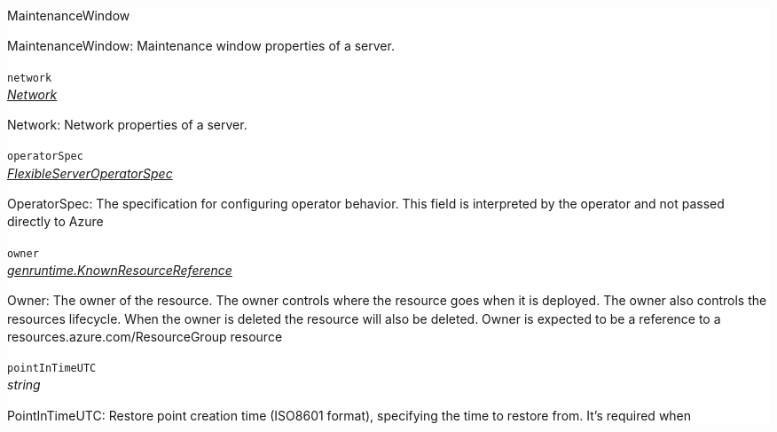 MaintenanceWindow
</a>
</em>
</td>
<td>
<p>MaintenanceWindow: Maintenance window properties of a server.</p>
</td>
</tr>
<tr>
<td>
<code>network</code><br/>
<em>
<a href="#dbforpostgresql.azure.com/v1api20220120preview.Network">
Network
</a>
</em>
</td>
<td>
<p>Network: Network properties of a server.</p>
</td>
</tr>
<tr>
<td>
<code>operatorSpec</code><br/>
<em>
<a href="#dbforpostgresql.azure.com/v1api20220120preview.FlexibleServerOperatorSpec">
FlexibleServerOperatorSpec
</a>
</em>
</td>
<td>
<p>OperatorSpec: The specification for configuring operator behavior. This field is interpreted by the operator and not
passed directly to Azure</p>
</td>
</tr>
<tr>
<td>
<code>owner</code><br/>
<em>
<a href="https://pkg.go.dev/github.com/Azure/azure-service-operator/v2/pkg/genruntime#KnownResourceReference">
genruntime.KnownResourceReference
</a>
</em>
</td>
<td>
<p>Owner: The owner of the resource. The owner controls where the resource goes when it is deployed. The owner also
controls the resources lifecycle. When the owner is deleted the resource will also be deleted. Owner is expected to be a
reference to a resources.azure.com/ResourceGroup resource</p>
</td>
</tr>
<tr>
<td>
<code>pointInTimeUTC</code><br/>
<em>
string
</em>
</td>
<td>
<p>PointInTimeUTC: Restore point creation time (ISO8601 format), specifying the time to restore from. It&rsquo;s required when